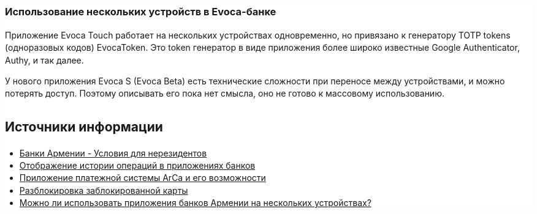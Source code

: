 ### Использование нескольких устройств в Evoca-банке

Приложение Evoca Touch работает на нескольких устройствах одновременно, но привязано к генератору TOTP tokens (одноразовых кодов) EvocaToken. Это token генератор в виде приложения более широко известные Google Authenticator, Authy, и так далее.

У нового приложения Evoca S (Evoca Beta) есть технические сложности при переносе между устройствами, и можно потерять доступ. Поэтому описывать его пока нет смысла, оно не готово к массовому использованию.

## Источники информации

- [Банки Армении - Условия для нерезидентов](https://bit.ly/am-banks)
- [Отображение истории операций в приложениях банков](https://www.notion.so/c388430c20324584873bf57068124c2a)
- [Приложение платежной системы ArCa и его возможности](https://www.notion.so/3b834b4db4ec4c358c13d6a3c3523d2e)
- [Разблокировка заблокированной карты](https://www.notion.so/3d71d3f11a8c4ce0be3fd967f034ce92)
- [Можно ли использовать приложения банков Армении на нескольких устройствах?](https://www.notion.so/013468a541384a1da22c49d0ecf45098)
